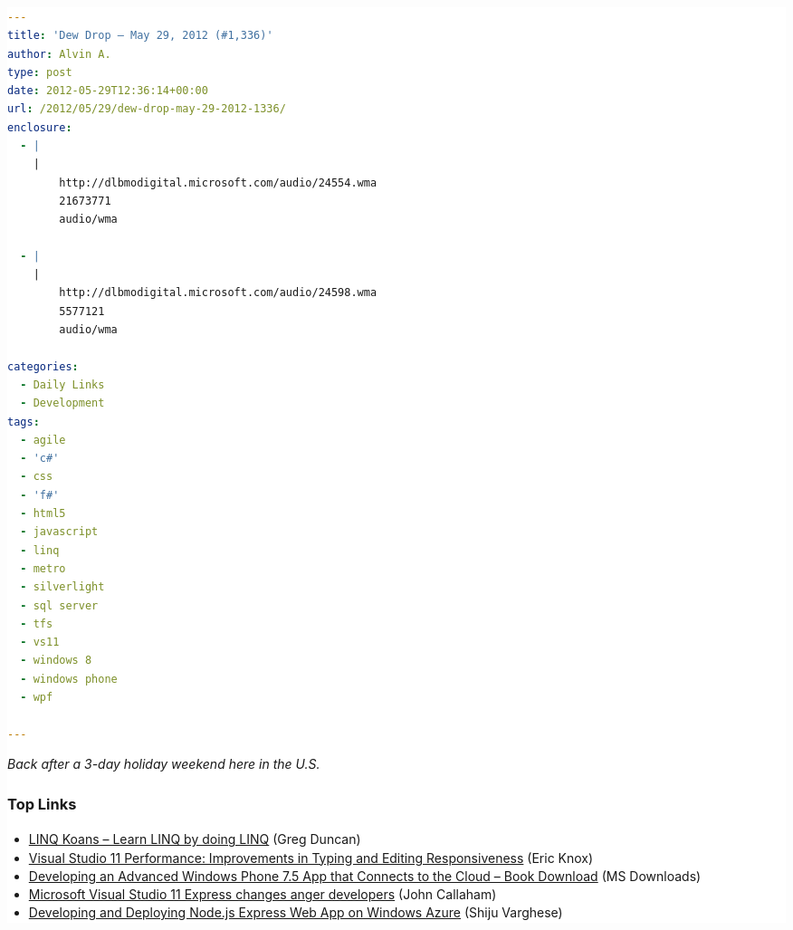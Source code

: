 ```yaml
---
title: 'Dew Drop – May 29, 2012 (#1,336)'
author: Alvin A.
type: post
date: 2012-05-29T12:36:14+00:00
url: /2012/05/29/dew-drop-may-29-2012-1336/
enclosure:
  - |
    |
        http://dlbmodigital.microsoft.com/audio/24554.wma
        21673771
        audio/wma
        
  - |
    |
        http://dlbmodigital.microsoft.com/audio/24598.wma
        5577121
        audio/wma
        
categories:
  - Daily Links
  - Development
tags:
  - agile
  - 'c#'
  - css
  - 'f#'
  - html5
  - javascript
  - linq
  - metro
  - silverlight
  - sql server
  - tfs
  - vs11
  - windows 8
  - windows phone
  - wpf

---
```

_Back after a 3-day holiday weekend here in the U.S._

### <a name="top"></a>Top Links

  * [LINQ Koans &#8211; Learn LINQ by doing LINQ][1] (Greg Duncan)
  * [Visual Studio 11 Performance: Improvements in Typing and Editing Responsiveness][2] (Eric Knox)
  * [Developing an Advanced Windows Phone 7.5 App that Connects to the Cloud – Book Download][3] (MS Downloads)
  * [Microsoft Visual Studio 11 Express changes anger developers][4] (John Callaham)
  * <a href="http://weblogs.asp.net/shijuvarghese/archive/2012/05/26/developing-and-deploying-node-js-express-web-app-on-windows-azure.aspx" target="_blank">Developing and Deploying Node.js Express Web App on Windows Azure</a> (Shiju Varghese)


 [1]: http://coolthingoftheday.blogspot.com/2012/05/linq-koans-learn-linq-by-doing-linq.html
 [2]: http://blogs.msdn.com/b/visualstudio/archive/2012/05/25/visual-studio-11-performance-improvements-in-typing-and-editing-responsiveness.aspx
 [3]: http://www.microsoft.com/en-us/download/details.aspx?id=29897&WT.mc_id=rss_alldownloads_all
 [4]: http://www.neowin.net/news/microsoft-visual-studio-11-express-changes-anger-developers
 [5]: http://research.microsoft.com/en-us/news/headlines/fsharp4-052512.aspx
 [6]: http://feedproxy.google.com/~r/BlackwaspLatestAdditions/~3/k76f86M1bdE/RSSLanding.aspx
 [7]: http://debugmode.net/2012/05/29/how-to-create-wcf-data-service-with-jsonp-format/
 [8]: http://msmvps.com/blogs/kathleen/archive/2012/05/25/taskcancelledexception-vs-operationcancelledexception.aspx
 [9]: http://blog.ploeh.dk/2012/05/29/BankOCRKataInFUserStory1.aspx
 [10]: http://feeds.dzone.com/~r/zones/dotnet/~3/rnPZImWogAg/get-last-n-records-using-linq
 [11]: http://feedproxy.google.com/~r/AlkampferEng/~3/fF13kJ-Ksj0/
 [12]: http://feedproxy.google.com/~r/AlkampferEng/~3/ldTfp9Clvsk/
 [13]: http://blogs.msdn.com/b/dau-blog/archive/2012/05/25/how-to-grant-manage-build-resources-privilege-to-users-with-tfssecurity-exe.aspx
 [14]: http://feedproxy.google.com/~r/ShaiRaiten/~3/D824bJYFQjE/tfs-api-part-47-vs11-manage-iterations-dates.aspx
 [15]: http://feedproxy.google.com/~r/netCurryRecentArticles/~3/7jMFTHGF6bE/ShowArticle.aspx
 [16]: http://feedproxy.google.com/~r/geekswithblogs/~3/rd51AMqPzJ4/dotnet-reflector--decompiler-free-tools.aspx
 [17]: http://feedproxy.google.com/~r/geekswithblogs/~3/afnghPfqgsQ/predidict.aspx
 [18]: http://www.winsupersite.com/article/developer/microsoft-posts-windows-8-app-porting-guides-143221
 [19]: http://feeds.paulomorgado.net/~r/PauloMorgado/Blogs/EN/~3/KTBL3fPRdNA/globalization-localization-and-why-my-application-stopped-launching.aspx
 [20]: http://blogs.msdn.com/b/ptorr/archive/2012/05/27/loading-winrt-types-via-reflection-in-windows-8.aspx
 [21]: http://feedproxy.google.com/~r/MartinHinshelwood/~3/qHnHSRwYXXw/
 [22]: http://feeds.dzone.com/~r/zones/dotnet/~3/LWaxVGiXmu8/emulating-multiple-inheritance
 [23]: http://feedproxy.google.com/~r/jayway/posts/~3/3VSJqYYd_Xk/
 [24]: http://feedproxy.google.com/~r/geekswithblogs/~3/xLWSg16hYLU/149749.aspx
 [25]: http://feedproxy.google.com/~r/JenniferMarsman/~3/xKjcprbN6bw/porting-apps-to-windows-8-metro.aspx
 [26]: http://blogs.msdn.com/b/codefx/archive/2012/05/27/sample-browser-v5-3-feature-update.aspx
 [27]: http://www.vnext.org/building-an-offline-html5-application
 [28]: http://www.davidhayden.me/blog/learn-html5-and-javascript-for-ios-book-review
 [29]: http://blog.boyet.com/blog/javascriptlessons/awesome-use-of-and-operator/
 [30]: http://professionalaspnet.com/archive/2012/05/25/A-Study-Using-The-HTML5-Geolocation-API.aspx
 [31]: http://coding.smashingmagazine.com/2012/05/28/develop-a-one-of-a-kind-cssjs-based-game-portfolio/
 [32]: http://www.strathweb.com/2012/05/using-ninject-with-the-latest-asp-net-web-api-source/
 [33]: http://www.simple-talk.com/community/blogs/laila/archive/2012/05/25/110075.aspx
 [34]: http://www.impressivewebs.com/css-clip-property/
 [35]: http://feeds.dzone.com/~r/zones/css/~3/HcTE0xwb-Kk/cleaning-html-part-1-when
 [36]: http://blog.appharbor.com/2012/05/25/deploy-to-appharbor-using-github-for-windows
 [37]: http://wildermuth.com/2012/05/28/JavaScript_for_the_C_Guy_The_confusion_about_this
 [38]: http://feedproxy.google.com/~r/notaclue/IYRx/~3/PEyOJ6IMetc/creating-tabbed-entity-template-using.html
 [39]: http://feedproxy.google.com/~r/SourcesOfInsight/~3/ddlbMvd8FUw/
 [40]: http://feedproxy.google.com/~r/SourcesOfInsight/~3/P_FJqB9uUa4/
 [41]: http://feedproxy.google.com/~r/SourcesOfInsight/~3/dVfCnuIGOr4/
 [42]: http://simpleprogrammer.com/2012/05/27/types-of-duplication-in-code/
 [43]: http://feedproxy.google.com/~r/agilescout/~3/IUitMZ5j2Vw/
 [44]: http://verguldi.com/are-you-a-rockstar-developer
 [45]: http://www.infoq.com/news/2012/05/DRY-code-duplication-coupling
 [46]: http://feedproxy.google.com/~r/PeterRitchiesMvpBlog/~3/Z4gM-Y0XtFY/automated-testing-isn-t-just-for-business-logic.aspx
 [47]: http://feeds.dzone.com/~r/zones/agile/~3/U-Zglqzdfkk/comparing-flavors-config
 [48]: http://feedproxy.google.com/~r/gilzilberfeld/~3/LfHBAzhEsSQ/when-will-it-be-done.html
 [49]: http://www.docondev.com/2012/05/memory-lane.html
 [50]: http://enterprisearchitect.typepad.com/ea/2012/05/measure-what-really-matters.html
 [51]: http://feedproxy.google.com/~r/DiaryOfAnetDeveloperByJefClaes/~3/k_p8PVdDPhA/open-plan-fallacy-testimonials.html
 [52]: http://professionalaspnet.com/archive/2012/05/26/A-Study-in-Good-UX-and-Developer-UX-with-FourSquare.aspx
 [53]: http://www.softinsight.com/bnoyes/2012/05/25/BookReviewMicrosoftSilverlight5AndWindowsAzureEnterpriseIntegration.aspx
 [54]: http://www.codeproject.com/Articles/391945/Earth-Quake-A-Composite-WPF-disaster-monitoring-ap
 [55]: http://feedproxy.google.com/~r/IUpdateable/~3/ejGNZ5yZ4JQ/
 [56]: http://channel9.msdn.com/coding4fun/blog/HTML5-Platformer-game-PhoneGaped-onto-Windows-Phone-715
 [57]: http://mobile.dzone.com/articles/how-get-mobile-operator
 [58]: http://mobile.dzone.com/articles/test-developed-apps-both-512mb
 [59]: http://feedproxy.google.com/~r/Telerik/~3/dRy1vG-OzI4/comparison-of-radcontrols-for-windows-phone-and-the-windows-phone-toolkit.aspx
 [60]: http://convective.wordpress.com/2012/05/28/microsoft-silverlight-5-and-windows-azure-enterprise-integration/
 [61]: http://blog.roboblob.com/2012/05/26/offline-browser-for-windows-phone-is-released/
 [62]: http://wpf.2000things.com/2012/05/29/568-setting-text-related-properties-in-blend/
 [63]: http://wildermuth.com/2012/05/27/Move_Your_WP7_Apps_Links_to_the_Marketplace
 [64]: http://mobile.dzone.com/articles/listbox-empty-template-%E2%80%93-using
 [65]: http://dotnet.dzone.com/articles/pushing-limits-windows-phone
 [66]: http://dotnet.dzone.com/articles/%E2%80%9Cwhat-time-it%E2%80%9D-explained-and
 [67]: http://dotnet.dzone.com/articles/windows-phone-emulator-711-sdk
 [68]: http://feedproxy.google.com/~r/BuildingGamesBasedOnSilverlightAndExpressions/~3/f_7sxuZd6Cc/be-pushy-with-push-notification-in-your-game-background.aspx
 [69]: http://feedproxy.google.com/~r/BuildingGamesBasedOnSilverlightAndExpressions/~3/KcFYuvuq7RY/be-pushy-with-push-notification-in-your-game-application-manifest-file.aspx
 [70]: http://feedproxy.google.com/~r/BuildingGamesBasedOnSilverlightAndExpressions/~3/oi0hwf0uLMs/be-pushy-with-push-notification-in-your-game-class-scope-variables-and-httpnotificationchannel.aspx
 [71]: http://mobile.dzone.com/articles/making-money-windowsphone
 [72]: http://blogs.msdn.com/b/nikolait/archive/2012/05/26/announcing-touchdevelop-v2-8-structured-datatypes-tags-better-pages-buttons-api-search-featured-screenshots.aspx
 [73]: http://channel9.msdn.com/Shows/This+Week+On+Channel+9/TWC9-May-25-2012
 [74]: http://feedproxy.google.com/~r/Powerscripting/~3/9lbOTK9T_6k/episode-187-power-scripting-podcast-the-scripting-wife-and-hal-s-wife
 [75]: http://dlbmodigital.microsoft.com/audio/24554.wma
 [76]: http://dlbmodigital.microsoft.com/audio/24598.wma
 [77]: http://www.theverge.com/2012/5/25/3041984/the-vergecast-031-05-24-2012
 [78]: http://javascriptjabber.com/015-jsj-open-discussion/
 [79]: http://channel9.msdn.com/Shows/Cloud+Cover/Episode-81-Windows-Azure-Media-Services
 [80]: http://www.winsupersite.com/article/podcast-2/tech-118-red-hat-6-143202
 [81]: http://www.winsupersite.com/article/podcast-2/windows-weekly-143219
 [82]: http://channel9.msdn.com/Events/Windows-Camp/Developing-Windows-8-Metro-style-apps-in-Cpp/Async-made-simple-with-Cpp-PPL
 [83]: http://feedproxy.google.com/~r/geekwire/~3/BExEH4I9fTA/
 [84]: http://www.engadget.com/2012/05/25/engadget-podcast-295-05-25-2012/
 [85]: http://www.engadget.com/2012/05/26/engadget-mobile-podcast-139-05-26-2012/
 [86]: http://feeds.devhammer.net/~r/devhammer/~3/WOuk1r7sSP0/upcoming-events-for-may-29th-2012
 [87]: http://feedproxy.google.com/~r/kunal2383/~3/KBlHJmt8TYI/giveaway-telerik-ultimate-collection.html
 [88]: http://blogs.msdn.com/b/dohollan/archive/2012/05/25/30-to-launch-windows-8.aspx
 [89]: http://feedproxy.google.com/~r/UdiDahan-TheSoftwareSimplist/~3/ceuUO64GgUs/
 [90]: http://feedproxy.google.com/~r/ErikejBlogsAboutSqlCompactnetAndRelatedStuff/~3/dbDCcLtIlH0/private-deployment-of-sql-server.html
 [91]: http://feedproxy.google.com/~r/sqlservercurry/blog/~3/eu-qRq630pk/sql-server-2012-lead-and-lag.html
 [92]: http://blog.sqlauthority.com/2012/05/26/sql-server-a-puzzle-part-2-fun-with-sequence-in-sql-server-2012-guess-the-next-value/
 [93]: http://blog.sqlauthority.com/2012/05/28/developer-training-importance-and-significance-part-1/
 [94]: http://blog.sqlauthority.com/2012/05/29/developer-training-employee-morals-and-ethics-part-2/
 [95]: http://blogs.lessthandot.com/index.php/DataMgmt/DBProgramming/MSSQLServer/output-clause-and-identity-scope_identity
 [96]: http://www.sqlservercentral.com/blogs/zieks-sql-home/2012/05/28/nvarcharn-vrs-nvarcharmax/
 [97]: http://www.sqlservercentral.com/blogs/sqlservernotesfromthefield/2012/05/29/dbcc-checkdb/
 [98]: http://www.sqlservercentral.com/blogs/vinaythakur/2012/05/29/denali-day-29-resource-governor-enhancements-database-engine/
 [99]: http://www.codinghorror.com/blog/2012/05/so-you-want-to-be-a-programmer.html
 [100]: http://feedproxy.google.com/~r/IAmNotMyself/~3/aX4uz0SJSug/
 [101]: http://keyvan.io/smart-software-the-future-of-software-world
 [102]: http://www.zdnet.com/blog/microsoft/microsoft-is-serious-about-open-source-10-proof-points/12784
 [103]: http://jasonhaley.com/blog/post.aspx?id=e43ee414-4665-4879-a716-40e55d1e2033
 [104]: http://jasonhaley.com/blog/post.aspx?id=3f9a160a-6402-4639-ae83-68f1047cf301
 [105]: http://jasonhaley.com/blog/post.aspx?id=efb8cb44-59c5-4fe1-90f8-792af8e6346b
 [106]: http://feedproxy.google.com/~r/roguetechnology/~3/UTmS7zbZTcU/
 [107]: http://feedproxy.google.com/~r/RegularGeek/~3/XzmIDJWbbZI/
 [108]: http://feedproxy.google.com/~r/RegularGeek/~3/MrhpdM5TYMs/
 [109]: http://feedproxy.google.com/~r/RegularGeek/~3/FC5m3JoUguY/
 [110]: http://afreshcup.com/home/2012/5/28/double-shot-887.html
 [111]: http://afreshcup.com/home/2012/5/29/double-shot-888.html
 [112]: http://tympanus.net/codrops/collective/collective-13/
 [113]: http://feedproxy.google.com/~r/parsimonyjax/~3/qAwarTRYy4g/daily-links-27-may-2012.html
 [114]: http://feedproxy.google.com/~r/silverlightshow/~3/_mkFcQq_z6U/Daily-News-Digest-5-28-2012.aspx
 [115]: http://feedproxy.google.com/~r/silverlightshow/~3/gSw8zx5wGFQ/Daily-News-Digest-5-29-2012.aspx
 [116]: http://feedproxy.google.com/~r/silverlightshow/~3/NnNXIbmLJqc/SilverlightCream-Top-5-News-for-Week-May-21-27-2012.aspx
 [117]: http://www.frankysnotes.com/2012/05/reading-notes-48.html
 [118]: http://blogs.msdn.com/b/windowsazure/archive/2012/05/25/windows-azure-community-news-roundup-edition-20.aspx
 [119]: http://danrigby.com/2012/05/27/windows-8-developer-links-2012-05-28/
 [120]: http://danrigby.com/2012/05/28/windows-8-developer-links-2012-05-29/
 [121]: http://feedproxy.google.com/~r/ReflectivePerspective/~3/6mlBNaQStuA/
 [122]: http://feedproxy.google.com/~r/ReflectivePerspective/~3/0Bazu-ZNqVs/
 [123]: http://blogs.msdn.com/b/silverlining/archive/2012/05/25/pie-in-the-sky-may-25-2012.aspx
 [124]: http://feedproxy.google.com/~r/DaveBurke/~3/mMl7-UYQ-cc/post.aspx
 [125]: http://feedproxy.google.com/~r/agilescout/~3/QT0RQzUvnIc/
 [126]: http://feedproxy.google.com/~r/Windowsphonegeek/~3/HVQpUJhQUxk/daily-wp7-development-news-25-may-2012
 [127]: http://feedproxy.google.com/~r/Windowsphonegeek/~3/kID6bZY0H34/daily-wp7-development-news-28-may-2012